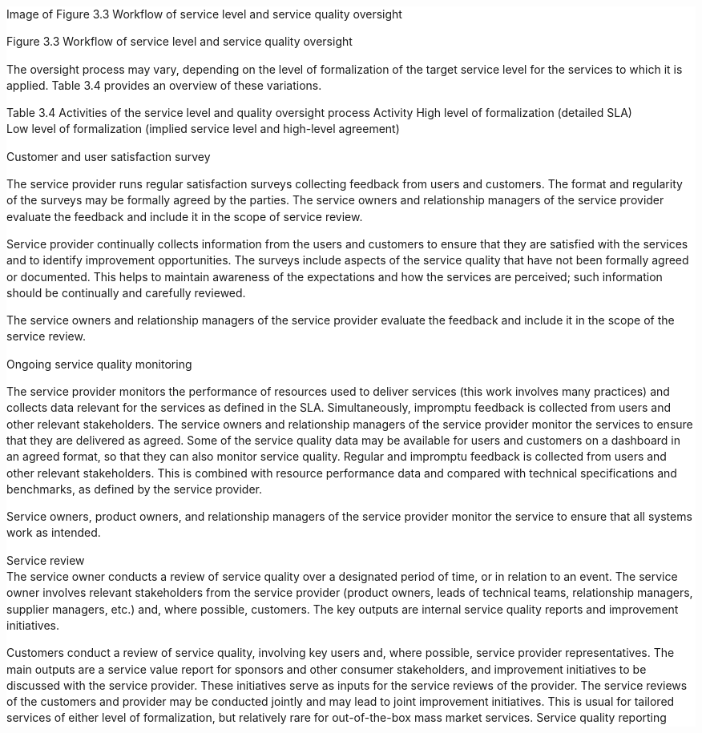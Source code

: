 Image of Figure 3.3 Workflow of service level and service quality oversight

Figure 3.3 Workflow of service level and service quality oversight

The oversight process may vary, depending on the level of formalization of the target service level for the services to which it is applied. Table 3.4 provides an overview of these variations.

Table 3.4 Activities of the service level and quality oversight process
Activity	High level of formalization (detailed SLA)	
Low level of formalization (implied service level and high-level agreement)

Customer and user satisfaction survey

The service provider runs regular satisfaction surveys collecting feedback from users and customers. The format and regularity of the surveys may be formally agreed by the parties. The service owners and relationship managers of the service provider evaluate the feedback and include it in the scope of service review.

Service provider continually collects information from the users and customers to ensure that they are satisfied with the services and to identify improvement opportunities. The surveys include aspects of the service quality that have not been formally agreed or documented. This helps to maintain awareness of the expectations and how the services are perceived; such information should be continually and carefully reviewed.

The service owners and relationship managers of the service provider evaluate the feedback and include it in the scope of the service review.

Ongoing service quality monitoring

The service provider monitors the performance of resources used to deliver services (this work involves many practices) and collects data relevant for the services as defined in the SLA. Simultaneously, impromptu feedback is collected from users and other relevant stakeholders. The service owners and relationship managers of the service provider monitor the services to ensure that they are delivered as agreed.
Some of the service quality data may be available for users and customers on a dashboard in an agreed format, so that they can also monitor service quality.
Regular and impromptu feedback is collected from users and other relevant stakeholders. This is combined with resource performance data and compared with technical specifications and benchmarks, as defined by the service provider.

Service owners, product owners, and relationship managers of the service provider monitor the service to ensure that all systems work as intended.


Service review	
The service owner conducts a review of service quality over a designated period of time, or in relation to an event. The service owner involves relevant stakeholders from the service provider (product owners, leads of technical teams, relationship managers, supplier managers, etc.) and, where possible, customers. The key outputs are internal service quality reports and improvement initiatives.

Customers conduct a review of service quality, involving key users and, where possible, service provider representatives.
The main outputs are a service value report for sponsors and other consumer stakeholders, and improvement initiatives to be discussed with the service provider. These initiatives serve as inputs for the service reviews of the provider.
The service reviews of the customers and provider may be conducted jointly and may lead to joint improvement initiatives. This is usual for tailored services of either level of formalization, but relatively rare for out-of-the-box mass market services.
Service quality reporting
